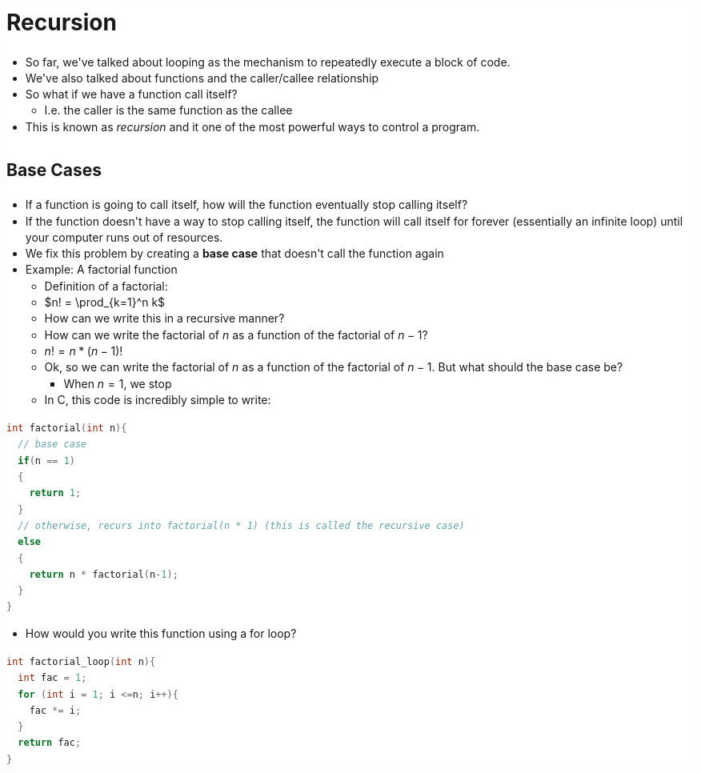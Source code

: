 # Recursion

* So far, we've talked about looping as the mechanism to repeatedly execute a block of code.
* We've also talked about functions and the caller/callee relationship
* So what if we have a function call itself?
  * I.e. the caller is the same function as the callee
* This is known as _recursion_ and it one of the most powerful ways to control a program.

## Base Cases

* If a function is going to call itself, how will the function eventually stop calling itself?
* If the function doesn't have a way to stop calling itself, the function will call itself for forever (essentially an infinite loop) until your computer runs out of resources.
* We fix this problem by creating a **base case** that doesn't call the function again
* Example: A factorial function
  * Definition of a factorial:
  * $n! = \prod_{k=1}^n k$
  * How can we write this in a recursive manner?
  * How can we write the factorial of $n$ as a function of the factorial of $n-1$?
  * $n! = n * (n-1)!$
  * Ok, so we can write the factorial of $n$ as a function of the factorial of $n-1$. But what should the base case be?
    * When $n=1$, we stop
  * In C, this code is incredibly simple to write:

```c
int factorial(int n){
  // base case
  if(n == 1)
  {
    return 1;
  }
  // otherwise, recurs into factorial(n * 1) (this is called the recursive case)
  else
  {
    return n * factorial(n-1);
  }
}
```

* How would you write this function using a for loop?

```c
int factorial_loop(int n){
  int fac = 1;
  for (int i = 1; i <=n; i++){
    fac *= i;
  }
  return fac;
}
```
